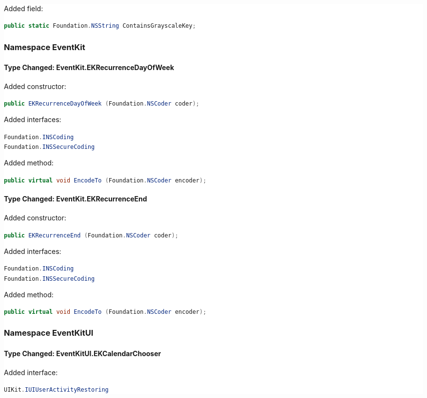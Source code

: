 Added field:

```csharp
public static Foundation.NSString ContainsGrayscaleKey;
```



### Namespace EventKit

#### Type Changed: EventKit.EKRecurrenceDayOfWeek

Added constructor:

```csharp
public EKRecurrenceDayOfWeek (Foundation.NSCoder coder);
```

Added interfaces:

```csharp
Foundation.INSCoding
Foundation.INSSecureCoding
```

Added method:

```csharp
public virtual void EncodeTo (Foundation.NSCoder encoder);
```


#### Type Changed: EventKit.EKRecurrenceEnd

Added constructor:

```csharp
public EKRecurrenceEnd (Foundation.NSCoder coder);
```

Added interfaces:

```csharp
Foundation.INSCoding
Foundation.INSSecureCoding
```

Added method:

```csharp
public virtual void EncodeTo (Foundation.NSCoder encoder);
```



### Namespace EventKitUI

#### Type Changed: EventKitUI.EKCalendarChooser

Added interface:

```csharp
UIKit.IUIUserActivityRestoring
```
